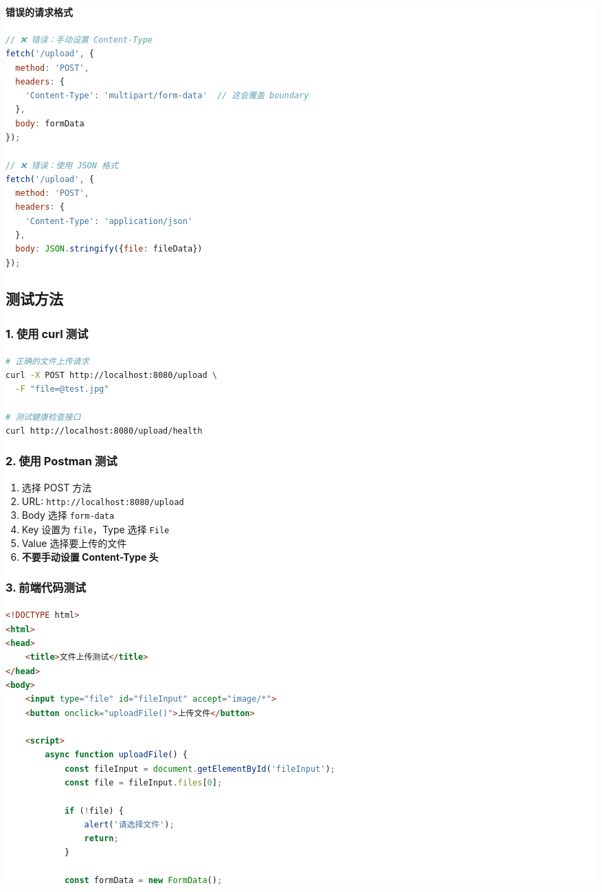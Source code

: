#### 错误的请求格式
```javascript
// ❌ 错误：手动设置 Content-Type
fetch('/upload', {
  method: 'POST',
  headers: {
    'Content-Type': 'multipart/form-data'  // 这会覆盖 boundary
  },
  body: formData
});

// ❌ 错误：使用 JSON 格式
fetch('/upload', {
  method: 'POST',
  headers: {
    'Content-Type': 'application/json'
  },
  body: JSON.stringify({file: fileData})
});
```

## 测试方法

### 1. 使用 curl 测试
```bash
# 正确的文件上传请求
curl -X POST http://localhost:8080/upload \
  -F "file=@test.jpg"

# 测试健康检查接口
curl http://localhost:8080/upload/health
```

### 2. 使用 Postman 测试
1. 选择 POST 方法
2. URL: `http://localhost:8080/upload`
3. Body 选择 `form-data`
4. Key 设置为 `file`，Type 选择 `File`
5. Value 选择要上传的文件
6. **不要手动设置 Content-Type 头**

### 3. 前端代码测试
```html
<!DOCTYPE html>
<html>
<head>
    <title>文件上传测试</title>
</head>
<body>
    <input type="file" id="fileInput" accept="image/*">
    <button onclick="uploadFile()">上传文件</button>
    
    <script>
        async function uploadFile() {
            const fileInput = document.getElementById('fileInput');
            const file = fileInput.files[0];
            
            if (!file) {
                alert('请选择文件');
                return;
            }
            
            const formData = new FormData();
```